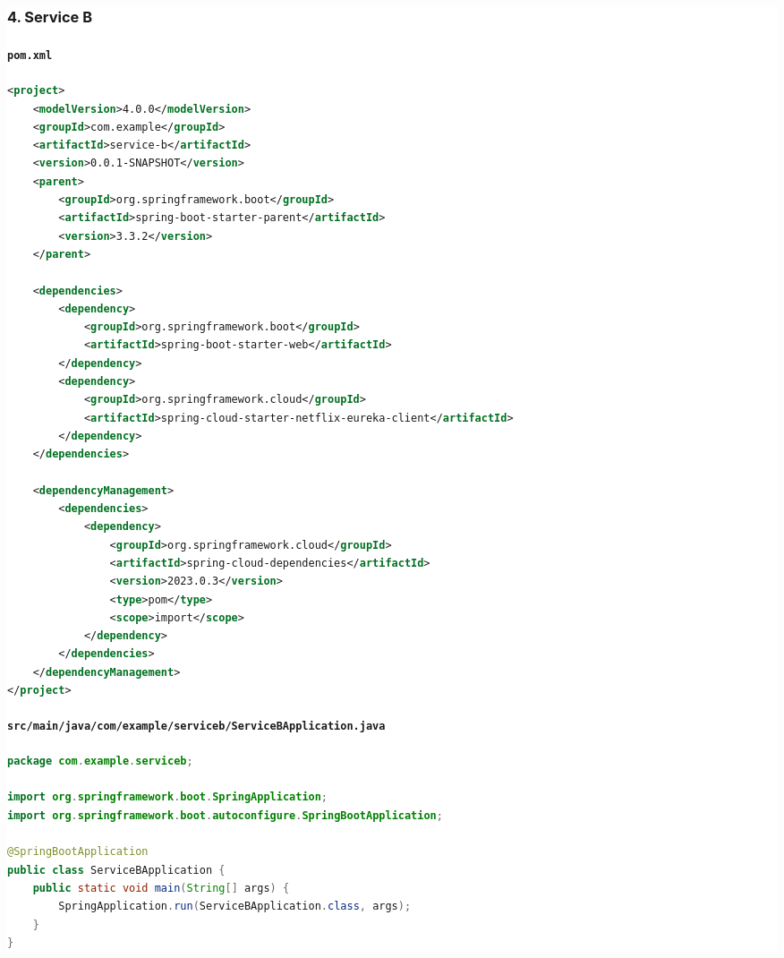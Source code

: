 ### 4. Service B

#### `pom.xml`
```xml
<project>
    <modelVersion>4.0.0</modelVersion>
    <groupId>com.example</groupId>
    <artifactId>service-b</artifactId>
    <version>0.0.1-SNAPSHOT</version>
    <parent>
        <groupId>org.springframework.boot</groupId>
        <artifactId>spring-boot-starter-parent</artifactId>
        <version>3.3.2</version>
    </parent>

    <dependencies>
        <dependency>
            <groupId>org.springframework.boot</groupId>
            <artifactId>spring-boot-starter-web</artifactId>
        </dependency>
        <dependency>
            <groupId>org.springframework.cloud</groupId>
            <artifactId>spring-cloud-starter-netflix-eureka-client</artifactId>
        </dependency>
    </dependencies>

    <dependencyManagement>
        <dependencies>
            <dependency>
                <groupId>org.springframework.cloud</groupId>
                <artifactId>spring-cloud-dependencies</artifactId>
                <version>2023.0.3</version>
                <type>pom</type>
                <scope>import</scope>
            </dependency>
        </dependencies>
    </dependencyManagement>
</project>
```

#### `src/main/java/com/example/serviceb/ServiceBApplication.java`
```java
package com.example.serviceb;

import org.springframework.boot.SpringApplication;
import org.springframework.boot.autoconfigure.SpringBootApplication;

@SpringBootApplication
public class ServiceBApplication {
    public static void main(String[] args) {
        SpringApplication.run(ServiceBApplication.class, args);
    }
}
```
